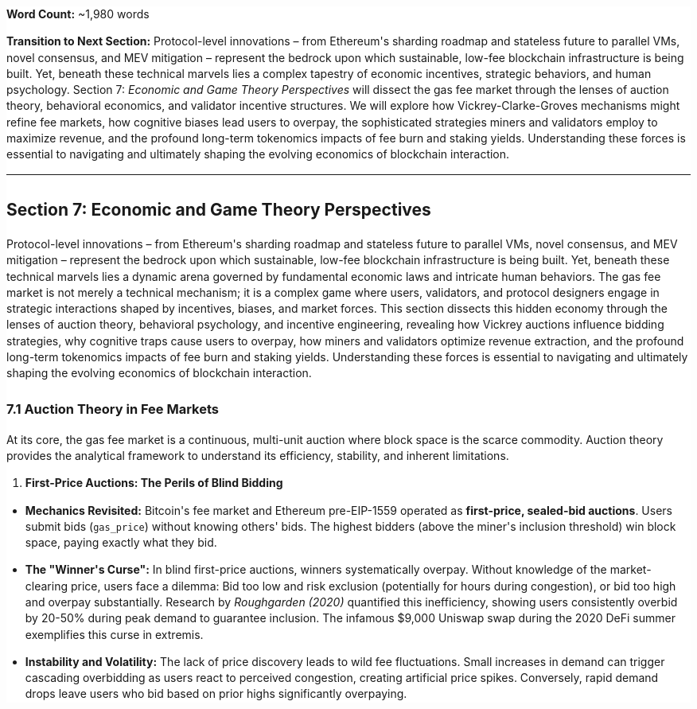 
**Word Count:** ~1,980 words

**Transition to Next Section:** Protocol-level innovations – from Ethereum's sharding roadmap and stateless future to parallel VMs, novel consensus, and MEV mitigation – represent the bedrock upon which sustainable, low-fee blockchain infrastructure is being built. Yet, beneath these technical marvels lies a complex tapestry of economic incentives, strategic behaviors, and human psychology. Section 7: *Economic and Game Theory Perspectives* will dissect the gas fee market through the lenses of auction theory, behavioral economics, and validator incentive structures. We will explore how Vickrey-Clarke-Groves mechanisms might refine fee markets, how cognitive biases lead users to overpay, the sophisticated strategies miners and validators employ to maximize revenue, and the profound long-term tokenomics impacts of fee burn and staking yields. Understanding these forces is essential to navigating and ultimately shaping the evolving economics of blockchain interaction.



---





## Section 7: Economic and Game Theory Perspectives

Protocol-level innovations – from Ethereum's sharding roadmap and stateless future to parallel VMs, novel consensus, and MEV mitigation – represent the bedrock upon which sustainable, low-fee blockchain infrastructure is being built. Yet, beneath these technical marvels lies a dynamic arena governed by fundamental economic laws and intricate human behaviors. The gas fee market is not merely a technical mechanism; it is a complex game where users, validators, and protocol designers engage in strategic interactions shaped by incentives, biases, and market forces. This section dissects this hidden economy through the lenses of auction theory, behavioral psychology, and incentive engineering, revealing how Vickrey auctions influence bidding strategies, why cognitive traps cause users to overpay, how miners and validators optimize revenue extraction, and the profound long-term tokenomics impacts of fee burn and staking yields. Understanding these forces is essential to navigating and ultimately shaping the evolving economics of blockchain interaction.

### 7.1 Auction Theory in Fee Markets

At its core, the gas fee market is a continuous, multi-unit auction where block space is the scarce commodity. Auction theory provides the analytical framework to understand its efficiency, stability, and inherent limitations.

1.  **First-Price Auctions: The Perils of Blind Bidding**

*   **Mechanics Revisited:** Bitcoin's fee market and Ethereum pre-EIP-1559 operated as **first-price, sealed-bid auctions**. Users submit bids (`gas_price`) without knowing others' bids. The highest bidders (above the miner's inclusion threshold) win block space, paying exactly what they bid.

*   **The "Winner's Curse":** In blind first-price auctions, winners systematically overpay. Without knowledge of the market-clearing price, users face a dilemma: Bid too low and risk exclusion (potentially for hours during congestion), or bid too high and overpay substantially. Research by *Roughgarden (2020)* quantified this inefficiency, showing users consistently overbid by 20-50% during peak demand to guarantee inclusion. The infamous $9,000 Uniswap swap during the 2020 DeFi summer exemplifies this curse in extremis.

*   **Instability and Volatility:** The lack of price discovery leads to wild fee fluctuations. Small increases in demand can trigger cascading overbidding as users react to perceived congestion, creating artificial price spikes. Conversely, rapid demand drops leave users who bid based on prior highs significantly overpaying.
